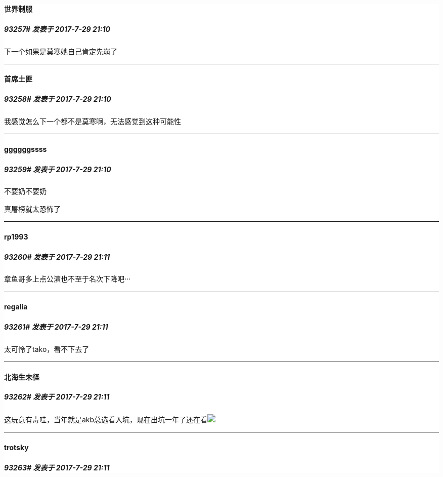 ####  世界制服  
##### 93257#       发表于 2017-7-29 21:10


下一个如果是莫寒她自己肯定先崩了


*****

####  首席土匪  
##### 93258#       发表于 2017-7-29 21:10


我感觉怎么下一个都不是莫寒啊，无法感觉到这种可能性


*****

####  ggggggssss  
##### 93259#       发表于 2017-7-29 21:10


不要奶不要奶

真屠榜就太恐怖了


*****

####  rp1993  
##### 93260#       发表于 2017-7-29 21:11


章鱼哥多上点公演也不至于名次下降吧···


*****

####  regalia  
##### 93261#       发表于 2017-7-29 21:11


太可怜了tako，看不下去了


*****

####  北海生未径  
##### 93262#       发表于 2017-7-29 21:11


这玩意有毒哇，当年就是akb总选看入坑，现在出坑一年了还在看<img src="https://static.saraba1st.com/image/smiley/face2017/002.png" referrerpolicy="no-referrer">


*****

####  trotsky  
##### 93263#       发表于 2017-7-29 21:11
